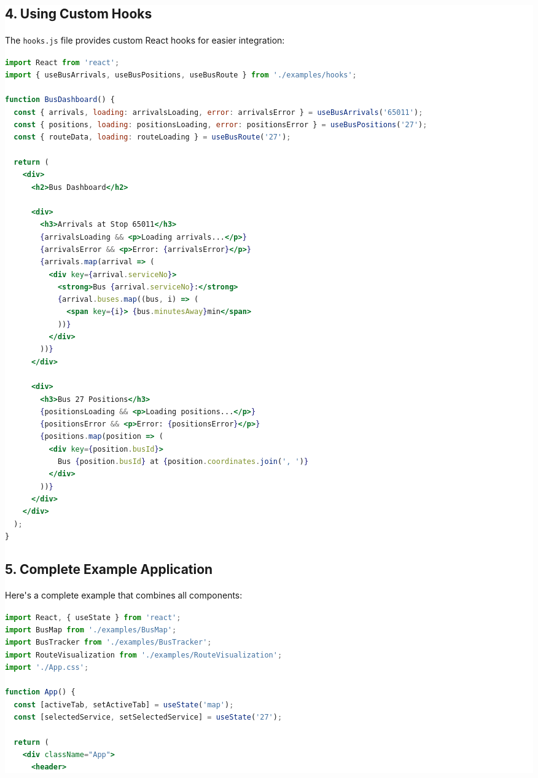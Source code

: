 ## 4. Using Custom Hooks

The `hooks.js` file provides custom React hooks for easier integration:

```jsx
import React from 'react';
import { useBusArrivals, useBusPositions, useBusRoute } from './examples/hooks';

function BusDashboard() {
  const { arrivals, loading: arrivalsLoading, error: arrivalsError } = useBusArrivals('65011');
  const { positions, loading: positionsLoading, error: positionsError } = useBusPositions('27');
  const { routeData, loading: routeLoading } = useBusRoute('27');

  return (
    <div>
      <h2>Bus Dashboard</h2>
      
      <div>
        <h3>Arrivals at Stop 65011</h3>
        {arrivalsLoading && <p>Loading arrivals...</p>}
        {arrivalsError && <p>Error: {arrivalsError}</p>}
        {arrivals.map(arrival => (
          <div key={arrival.serviceNo}>
            <strong>Bus {arrival.serviceNo}:</strong>
            {arrival.buses.map((bus, i) => (
              <span key={i}> {bus.minutesAway}min</span>
            ))}
          </div>
        ))}
      </div>
      
      <div>
        <h3>Bus 27 Positions</h3>
        {positionsLoading && <p>Loading positions...</p>}
        {positionsError && <p>Error: {positionsError}</p>}
        {positions.map(position => (
          <div key={position.busId}>
            Bus {position.busId} at {position.coordinates.join(', ')}
          </div>
        ))}
      </div>
    </div>
  );
}
```

## 5. Complete Example Application

Here's a complete example that combines all components:

```jsx
import React, { useState } from 'react';
import BusMap from './examples/BusMap';
import BusTracker from './examples/BusTracker';
import RouteVisualization from './examples/RouteVisualization';
import './App.css';

function App() {
  const [activeTab, setActiveTab] = useState('map');
  const [selectedService, setSelectedService] = useState('27');

  return (
    <div className="App">
      <header>
```